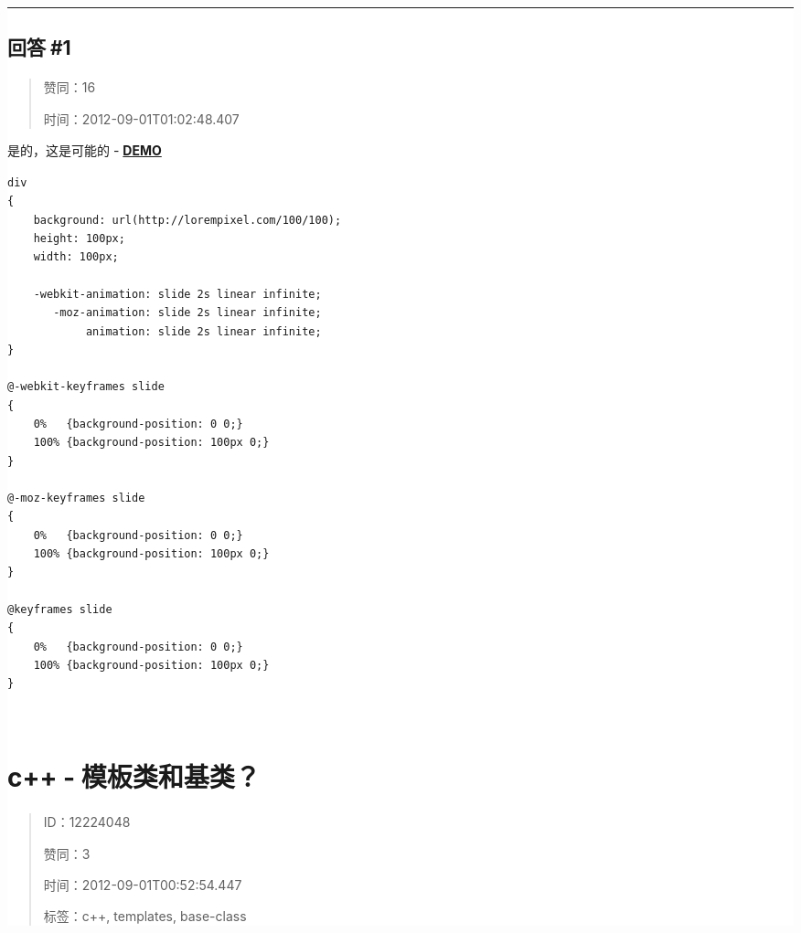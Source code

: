 * * *

## 回答 #1

> 赞同：16
> 
> 时间：2012-09-01T01:02:48.407

是的，这是可能的 - [**DEMO**](http://jsfiddle.net/djsSq/1/)

```
div
{
    background: url(http://lorempixel.com/100/100);
    height: 100px;
    width: 100px;

    -webkit-animation: slide 2s linear infinite;
       -moz-animation: slide 2s linear infinite;
            animation: slide 2s linear infinite;
}

@-webkit-keyframes slide
{
    0%   {background-position: 0 0;}
    100% {background-position: 100px 0;}
}​

@-moz-keyframes slide
{
    0%   {background-position: 0 0;}
    100% {background-position: 100px 0;}
}

@keyframes slide
{
    0%   {background-position: 0 0;}
    100% {background-position: 100px 0;}
} 
```

​</p>

# c++ - 模板类和基类？

> ID：12224048
> 
> 赞同：3
> 
> 时间：2012-09-01T00:52:54.447
> 
> 标签：c++, templates, base-class
